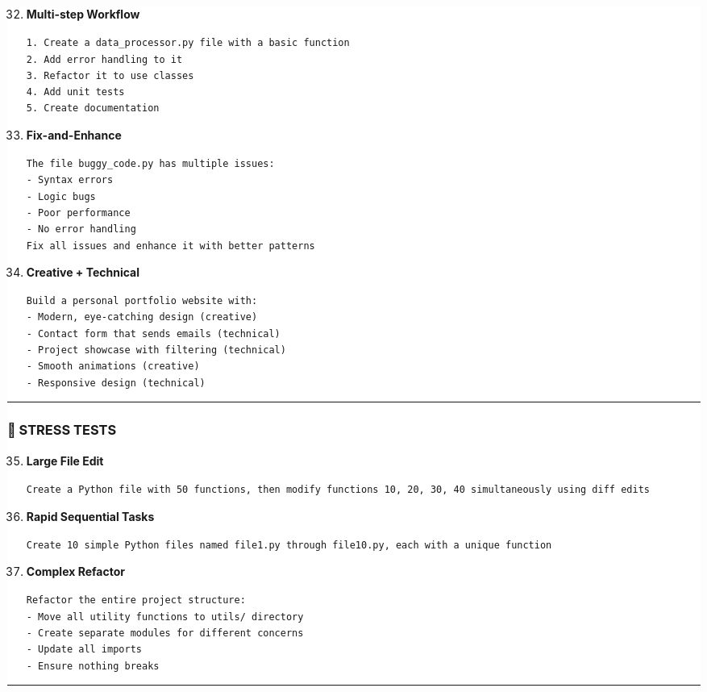 32. **Multi-step Workflow**
    ```
    1. Create a data_processor.py file with a basic function
    2. Add error handling to it
    3. Refactor it to use classes
    4. Add unit tests
    5. Create documentation
    ```

33. **Fix-and-Enhance**
    ```
    The file buggy_code.py has multiple issues:
    - Syntax errors
    - Logic bugs
    - Poor performance
    - No error handling
    Fix all issues and enhance it with better patterns
    ```

34. **Creative + Technical**
    ```
    Build a personal portfolio website with:
    - Modern, eye-catching design (creative)
    - Contact form that sends emails (technical)
    - Project showcase with filtering (technical)
    - Smooth animations (creative)
    - Responsive design (technical)
    ```

---

### 🚀 STRESS TESTS

35. **Large File Edit**
    ```
    Create a Python file with 50 functions, then modify functions 10, 20, 30, 40 simultaneously using diff edits
    ```

36. **Rapid Sequential Tasks**
    ```
    Create 10 simple Python files named file1.py through file10.py, each with a unique function
    ```

37. **Complex Refactor**
    ```
    Refactor the entire project structure:
    - Move all utility functions to utils/ directory
    - Create separate modules for different concerns
    - Update all imports
    - Ensure nothing breaks
    ```

---
